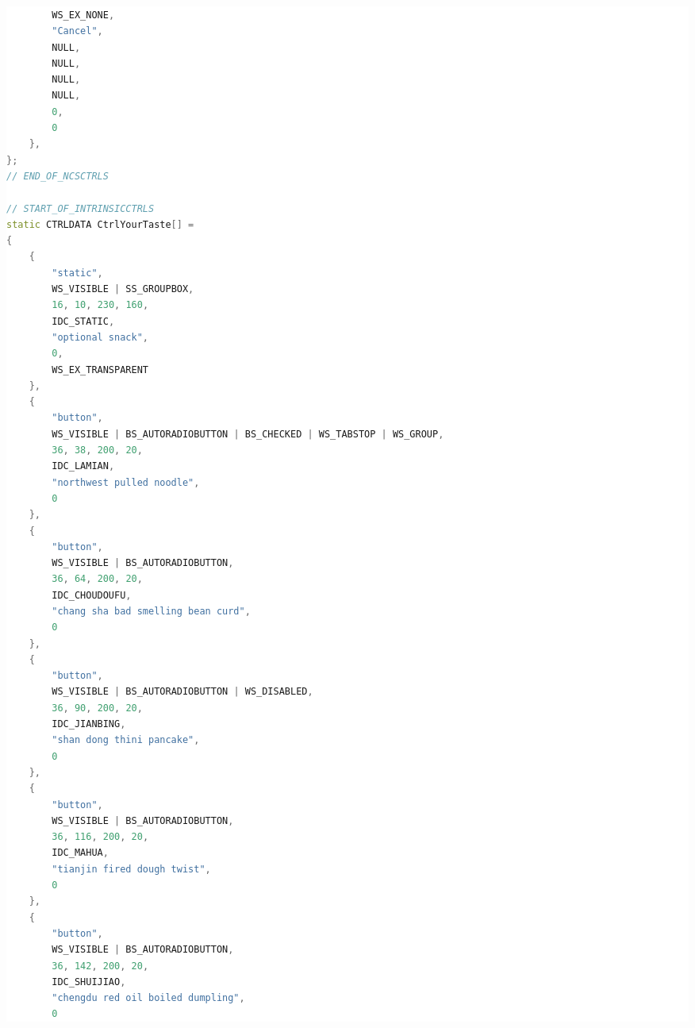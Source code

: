 ```cpp
        WS_EX_NONE,
        "Cancel",
        NULL,
        NULL,
        NULL,
        NULL,
        0,
        0
    },
};
// END_OF_NCSCTRLS

// START_OF_INTRINSICCTRLS
static CTRLDATA CtrlYourTaste[] =
{
    {
        "static",
        WS_VISIBLE | SS_GROUPBOX,
        16, 10, 230, 160,
        IDC_STATIC,
        "optional snack",
        0,
        WS_EX_TRANSPARENT
    },
    {
        "button",
        WS_VISIBLE | BS_AUTORADIOBUTTON | BS_CHECKED | WS_TABSTOP | WS_GROUP,
        36, 38, 200, 20,
        IDC_LAMIAN,
        "northwest pulled noodle",
        0
    },
    {
        "button",
        WS_VISIBLE | BS_AUTORADIOBUTTON,
        36, 64, 200, 20,
        IDC_CHOUDOUFU,
        "chang sha bad smelling bean curd",
        0
    },
    {
        "button",
        WS_VISIBLE | BS_AUTORADIOBUTTON | WS_DISABLED,
        36, 90, 200, 20,
        IDC_JIANBING,
        "shan dong thini pancake",
        0
    },
    {
        "button",
        WS_VISIBLE | BS_AUTORADIOBUTTON,
        36, 116, 200, 20,
        IDC_MAHUA,
        "tianjin fired dough twist",
        0
    },
    {
        "button",
        WS_VISIBLE | BS_AUTORADIOBUTTON,
        36, 142, 200, 20,
        IDC_SHUIJIAO,
        "chengdu red oil boiled dumpling",
        0
```